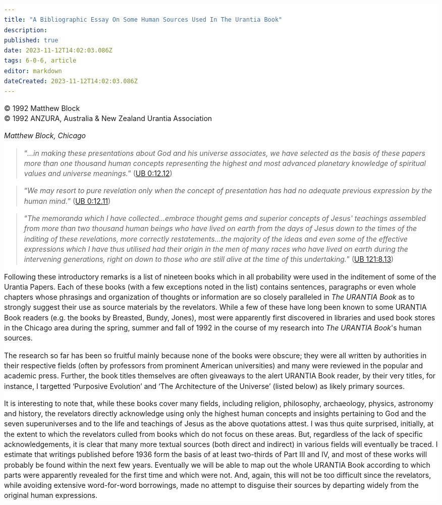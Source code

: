 ```yaml
---
title: "A Bibliographic Essay On Some Human Sources Used In The Urantia Book"
description: 
published: true
date: 2023-11-12T14:02:03.086Z
tags: 6-0-6, article
editor: markdown
dateCreated: 2023-11-12T14:02:03.086Z
---
```


<p class="v-card v-sheet theme--light gray lighten-3 px-2 py-1">© 1992 Matthew Block<br>© 1992 ANZURA, Australia & New Zealand Urantia Association</p>


_Matthew Block, Chicago_

> “_...in making these presentations about God and his universe associates, we have selected as the basis of these papers more than one thousand human concepts representing the highest and most advanced planetary knowledge of spiritual values and universe meanings._” ([UB 0:12.12](/en/The_Urantia_Book/0#p12_12))

> “_We may resort to pure revelation only when the concept of presentation has had no adequate previous expression by the human mind._” ([UB 0:12.11](/en/The_Urantia_Book/0#p12_11))

> “_The memoranda which I have collected...embrace thought gems and superior concepts of Jesus' teachings assembled from more than two thousand human beings who have lived on earth from the days of Jesus down to the times of the inditing of these revelations, more correctly restatements...the majority of the ideas and even some of the effective expressions which I have thus utilised had their origin in the men of many races who have lived on earth during the intervening generations, right on down to those who are still alive at the time of this undertaking._” ([UB 121:8.13](/en/The_Urantia_Book/121#p8_13))

Following these introductory remarks is a list of nineteen books which in all probability were used in the inditement of some of the Urantia Papers. Each of these books (with a few exceptions noted in the list) contains sentences, paragraphs or even whole chapters whose phrasings and organization of thoughts or information are so closely paralleled in _The URANTIA Book_ as to strongly suggest their use as source materials by the revelators. While a few of these have long been known to some URANTIA Book readers (e.g. the books by Breasted, Bundy, Jones), most were apparently first discovered in libraries and used book stores in the Chicago area during the spring, summer and fall of 1992 in the course of my research into _The URANTIA Book_'s human sources.

The research so far has been so fruitful mainly because none of the books were obscure; they were all written by authorities in their respective fields (often by professors from prominent American universities) and many were reviewed in the popular and academic press. Further, the book titles themselves are often giveaways to the alert URANTIA Book reader, by their very titles, for instance, I targetted ‘Purposive Evolution’ and ‘The Architecture of the Universe’ (listed below) as likely primary sources.

It is interesting to note that, while these books cover many fields, including religion, philosophy, archaeology, physics, astronomy and history, the revelators directly acknowledge using only the highest human concepts and insights pertaining to God and the seven superuniverses and to the life and teachings of Jesus as the above quotations attest. I was thus quite surprised, initially, at the extent to which the revelators culled from books which do not focus on these areas. But, regardless of the lack of specific acknowledgements, it is clear that many more textual sources (both direct and indirect) in various fields will eventually be traced. I estimate that writings published before 1936 form the basis of at least two-thirds of Part III and IV, and most of these works will probably be found within the next few years. Eventually we will be able to map out the whole URANTIA Book according to which parts were apparently revealed for the first time and which were not. And, again, this will not be too difficult since the revelators, while avoiding extensive word-for-word borrowings, made no attempt to disguise their sources by departing widely from the original human expressions.
